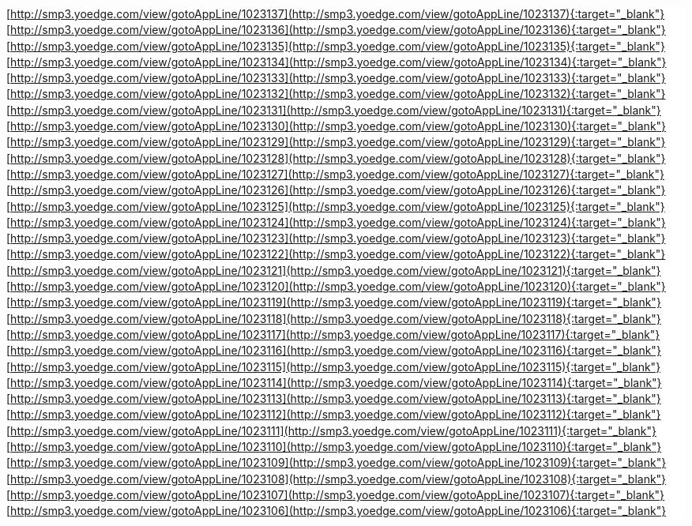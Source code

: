 [http://smp3.yoedge.com/view/gotoAppLine/1023137](http://smp3.yoedge.com/view/gotoAppLine/1023137){:target="_blank"}
[http://smp3.yoedge.com/view/gotoAppLine/1023136](http://smp3.yoedge.com/view/gotoAppLine/1023136){:target="_blank"}
[http://smp3.yoedge.com/view/gotoAppLine/1023135](http://smp3.yoedge.com/view/gotoAppLine/1023135){:target="_blank"}
[http://smp3.yoedge.com/view/gotoAppLine/1023134](http://smp3.yoedge.com/view/gotoAppLine/1023134){:target="_blank"}
[http://smp3.yoedge.com/view/gotoAppLine/1023133](http://smp3.yoedge.com/view/gotoAppLine/1023133){:target="_blank"}
[http://smp3.yoedge.com/view/gotoAppLine/1023132](http://smp3.yoedge.com/view/gotoAppLine/1023132){:target="_blank"}
[http://smp3.yoedge.com/view/gotoAppLine/1023131](http://smp3.yoedge.com/view/gotoAppLine/1023131){:target="_blank"}
[http://smp3.yoedge.com/view/gotoAppLine/1023130](http://smp3.yoedge.com/view/gotoAppLine/1023130){:target="_blank"}
[http://smp3.yoedge.com/view/gotoAppLine/1023129](http://smp3.yoedge.com/view/gotoAppLine/1023129){:target="_blank"}
[http://smp3.yoedge.com/view/gotoAppLine/1023128](http://smp3.yoedge.com/view/gotoAppLine/1023128){:target="_blank"}
[http://smp3.yoedge.com/view/gotoAppLine/1023127](http://smp3.yoedge.com/view/gotoAppLine/1023127){:target="_blank"}
[http://smp3.yoedge.com/view/gotoAppLine/1023126](http://smp3.yoedge.com/view/gotoAppLine/1023126){:target="_blank"}
[http://smp3.yoedge.com/view/gotoAppLine/1023125](http://smp3.yoedge.com/view/gotoAppLine/1023125){:target="_blank"}
[http://smp3.yoedge.com/view/gotoAppLine/1023124](http://smp3.yoedge.com/view/gotoAppLine/1023124){:target="_blank"}
[http://smp3.yoedge.com/view/gotoAppLine/1023123](http://smp3.yoedge.com/view/gotoAppLine/1023123){:target="_blank"}
[http://smp3.yoedge.com/view/gotoAppLine/1023122](http://smp3.yoedge.com/view/gotoAppLine/1023122){:target="_blank"}
[http://smp3.yoedge.com/view/gotoAppLine/1023121](http://smp3.yoedge.com/view/gotoAppLine/1023121){:target="_blank"}
[http://smp3.yoedge.com/view/gotoAppLine/1023120](http://smp3.yoedge.com/view/gotoAppLine/1023120){:target="_blank"}
[http://smp3.yoedge.com/view/gotoAppLine/1023119](http://smp3.yoedge.com/view/gotoAppLine/1023119){:target="_blank"}
[http://smp3.yoedge.com/view/gotoAppLine/1023118](http://smp3.yoedge.com/view/gotoAppLine/1023118){:target="_blank"}
[http://smp3.yoedge.com/view/gotoAppLine/1023117](http://smp3.yoedge.com/view/gotoAppLine/1023117){:target="_blank"}
[http://smp3.yoedge.com/view/gotoAppLine/1023116](http://smp3.yoedge.com/view/gotoAppLine/1023116){:target="_blank"}
[http://smp3.yoedge.com/view/gotoAppLine/1023115](http://smp3.yoedge.com/view/gotoAppLine/1023115){:target="_blank"}
[http://smp3.yoedge.com/view/gotoAppLine/1023114](http://smp3.yoedge.com/view/gotoAppLine/1023114){:target="_blank"}
[http://smp3.yoedge.com/view/gotoAppLine/1023113](http://smp3.yoedge.com/view/gotoAppLine/1023113){:target="_blank"}
[http://smp3.yoedge.com/view/gotoAppLine/1023112](http://smp3.yoedge.com/view/gotoAppLine/1023112){:target="_blank"}
[http://smp3.yoedge.com/view/gotoAppLine/1023111](http://smp3.yoedge.com/view/gotoAppLine/1023111){:target="_blank"}
[http://smp3.yoedge.com/view/gotoAppLine/1023110](http://smp3.yoedge.com/view/gotoAppLine/1023110){:target="_blank"}
[http://smp3.yoedge.com/view/gotoAppLine/1023109](http://smp3.yoedge.com/view/gotoAppLine/1023109){:target="_blank"}
[http://smp3.yoedge.com/view/gotoAppLine/1023108](http://smp3.yoedge.com/view/gotoAppLine/1023108){:target="_blank"}
[http://smp3.yoedge.com/view/gotoAppLine/1023107](http://smp3.yoedge.com/view/gotoAppLine/1023107){:target="_blank"}
[http://smp3.yoedge.com/view/gotoAppLine/1023106](http://smp3.yoedge.com/view/gotoAppLine/1023106){:target="_blank"}